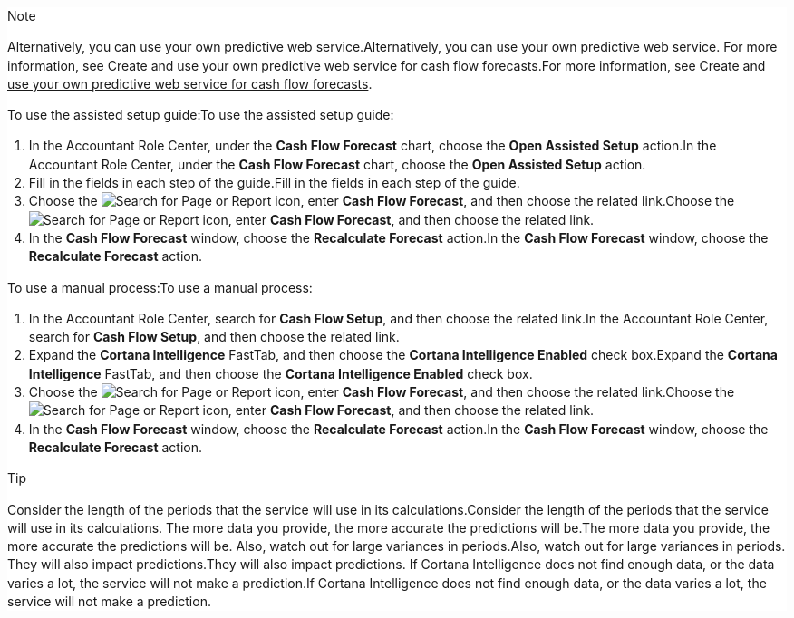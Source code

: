 > [!NOTE]  
>   <span data-ttu-id="0e836-151">Alternatively, you can use your own predictive web service.</span><span class="sxs-lookup"><span data-stu-id="0e836-151">Alternatively, you can use your own predictive web service.</span></span> <span data-ttu-id="0e836-152">For more information, see [Create and use your own predictive web service for cash flow forecasts](#AnchorText).</span><span class="sxs-lookup"><span data-stu-id="0e836-152">For more information, see [Create and use your own predictive web service for cash flow forecasts](#AnchorText).</span></span>  

<span data-ttu-id="0e836-153">To use the assisted setup guide:</span><span class="sxs-lookup"><span data-stu-id="0e836-153">To use the assisted setup guide:</span></span>  

1. <span data-ttu-id="0e836-154">In the Accountant Role Center, under the **Cash Flow Forecast** chart, choose the **Open Assisted Setup** action.</span><span class="sxs-lookup"><span data-stu-id="0e836-154">In the Accountant Role Center, under the **Cash Flow Forecast** chart, choose the **Open Assisted Setup** action.</span></span>  
2. <span data-ttu-id="0e836-155">Fill in the fields in each step of the guide.</span><span class="sxs-lookup"><span data-stu-id="0e836-155">Fill in the fields in each step of the guide.</span></span>  
3. <span data-ttu-id="0e836-156">Choose the ![Search for Page or Report](media/ui-search/search_small.png "Search for Page or Report icon") icon, enter **Cash Flow Forecast**, and then choose the related link.</span><span class="sxs-lookup"><span data-stu-id="0e836-156">Choose the ![Search for Page or Report](media/ui-search/search_small.png "Search for Page or Report icon") icon, enter **Cash Flow Forecast**, and then choose the related link.</span></span>
4. <span data-ttu-id="0e836-157">In the **Cash Flow Forecast** window, choose the **Recalculate Forecast** action.</span><span class="sxs-lookup"><span data-stu-id="0e836-157">In the **Cash Flow Forecast** window, choose the **Recalculate Forecast** action.</span></span>  

<span data-ttu-id="0e836-158">To use a manual process:</span><span class="sxs-lookup"><span data-stu-id="0e836-158">To use a manual process:</span></span>  

1. <span data-ttu-id="0e836-159">In the Accountant Role Center, search for **Cash Flow Setup**, and then choose the related link.</span><span class="sxs-lookup"><span data-stu-id="0e836-159">In the Accountant Role Center, search for **Cash Flow Setup**, and then choose the related link.</span></span>  
2. <span data-ttu-id="0e836-160">Expand the **Cortana Intelligence** FastTab, and then choose the **Cortana Intelligence Enabled** check box.</span><span class="sxs-lookup"><span data-stu-id="0e836-160">Expand the **Cortana Intelligence** FastTab, and then choose the **Cortana Intelligence Enabled** check box.</span></span>  
3. <span data-ttu-id="0e836-161">Choose the ![Search for Page or Report](media/ui-search/search_small.png "Search for Page or Report icon") icon, enter **Cash Flow Forecast**, and then choose the related link.</span><span class="sxs-lookup"><span data-stu-id="0e836-161">Choose the ![Search for Page or Report](media/ui-search/search_small.png "Search for Page or Report icon") icon, enter **Cash Flow Forecast**, and then choose the related link.</span></span>
4. <span data-ttu-id="0e836-162">In the **Cash Flow Forecast** window, choose the **Recalculate Forecast** action.</span><span class="sxs-lookup"><span data-stu-id="0e836-162">In the **Cash Flow Forecast** window, choose the **Recalculate Forecast** action.</span></span>  

> [!TIP]  
>   <span data-ttu-id="0e836-163">Consider the length of the periods that the service will use in its calculations.</span><span class="sxs-lookup"><span data-stu-id="0e836-163">Consider the length of the periods that the service will use in its calculations.</span></span> <span data-ttu-id="0e836-164">The more data you provide, the more accurate the predictions will be.</span><span class="sxs-lookup"><span data-stu-id="0e836-164">The more data you provide, the more accurate the predictions will be.</span></span> <span data-ttu-id="0e836-165">Also, watch out for large variances in periods.</span><span class="sxs-lookup"><span data-stu-id="0e836-165">Also, watch out for large variances in periods.</span></span> <span data-ttu-id="0e836-166">They will also impact predictions.</span><span class="sxs-lookup"><span data-stu-id="0e836-166">They will also impact predictions.</span></span> <span data-ttu-id="0e836-167">If Cortana Intelligence does not find enough data, or the data varies a lot, the service will not make a prediction.</span><span class="sxs-lookup"><span data-stu-id="0e836-167">If Cortana Intelligence does not find enough data, or the data varies a lot, the service will not make a prediction.</span></span>  
